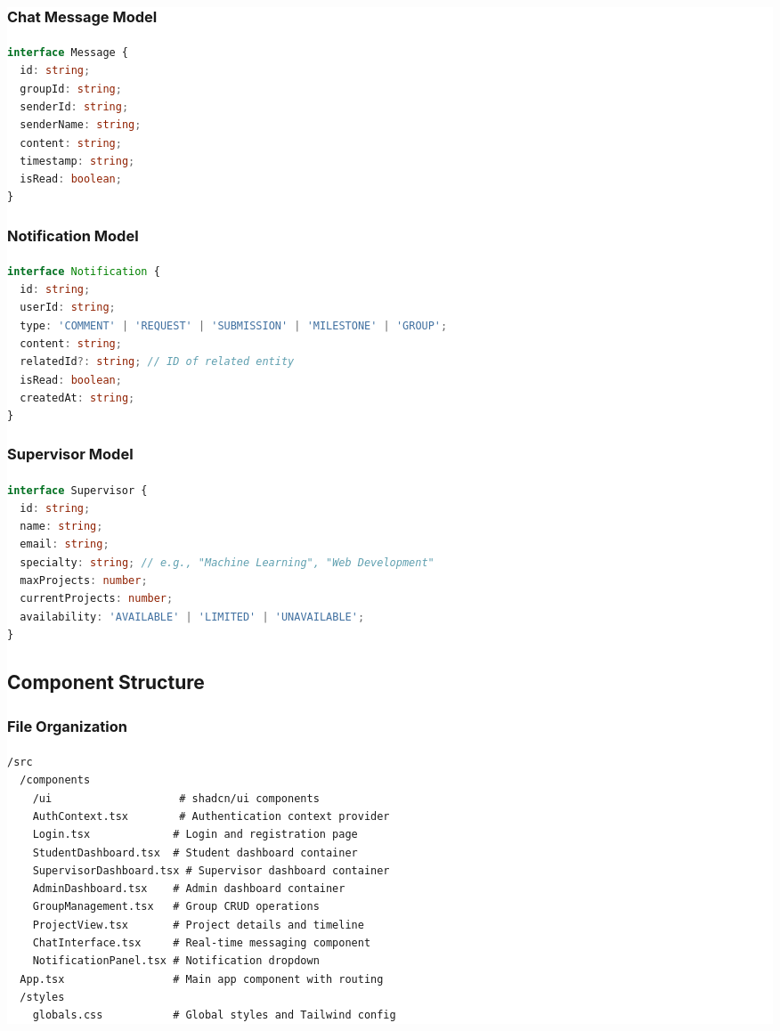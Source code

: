### Chat Message Model
```typescript
interface Message {
  id: string;
  groupId: string;
  senderId: string;
  senderName: string;
  content: string;
  timestamp: string;
  isRead: boolean;
}
```

### Notification Model
```typescript
interface Notification {
  id: string;
  userId: string;
  type: 'COMMENT' | 'REQUEST' | 'SUBMISSION' | 'MILESTONE' | 'GROUP';
  content: string;
  relatedId?: string; // ID of related entity
  isRead: boolean;
  createdAt: string;
}
```

### Supervisor Model
```typescript
interface Supervisor {
  id: string;
  name: string;
  email: string;
  specialty: string; // e.g., "Machine Learning", "Web Development"
  maxProjects: number;
  currentProjects: number;
  availability: 'AVAILABLE' | 'LIMITED' | 'UNAVAILABLE';
}
```

## Component Structure

### File Organization
```
/src
  /components
    /ui                    # shadcn/ui components
    AuthContext.tsx        # Authentication context provider
    Login.tsx             # Login and registration page
    StudentDashboard.tsx  # Student dashboard container
    SupervisorDashboard.tsx # Supervisor dashboard container
    AdminDashboard.tsx    # Admin dashboard container
    GroupManagement.tsx   # Group CRUD operations
    ProjectView.tsx       # Project details and timeline
    ChatInterface.tsx     # Real-time messaging component
    NotificationPanel.tsx # Notification dropdown
  App.tsx                 # Main app component with routing
  /styles
    globals.css           # Global styles and Tailwind config
```
